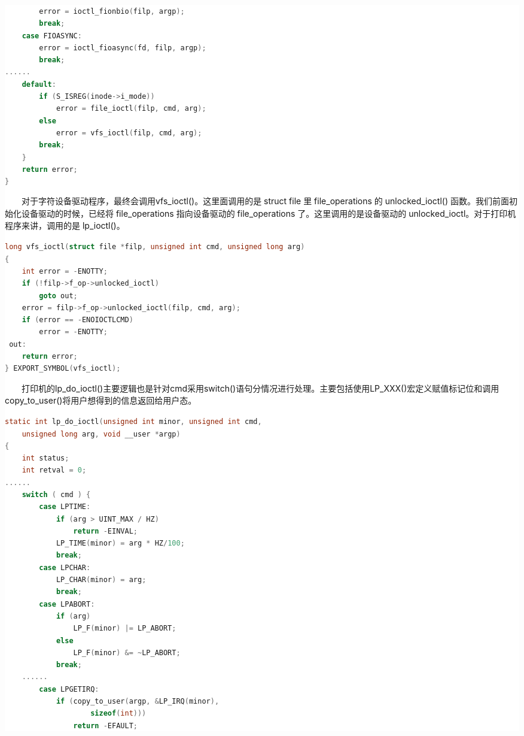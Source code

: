 ```c
        error = ioctl_fionbio(filp, argp);
        break;
    case FIOASYNC:
        error = ioctl_fioasync(fd, filp, argp);
        break;
......
    default:
        if (S_ISREG(inode->i_mode))
            error = file_ioctl(filp, cmd, arg);
        else
            error = vfs_ioctl(filp, cmd, arg);
        break;
    }
    return error;
}
```

  对于字符设备驱动程序，最终会调用vfs\_ioctl()。这里面调用的是 struct file 里 file\_operations 的 unlocked\_ioctl() 函数。我们前面初始化设备驱动的时候，已经将 file\_operations 指向设备驱动的 file\_operations 了。这里调用的是设备驱动的 unlocked\_ioctl。对于打印机程序来讲，调用的是 lp\_ioctl()。

```c
long vfs_ioctl(struct file *filp, unsigned int cmd, unsigned long arg)
{
    int error = -ENOTTY;
    if (!filp->f_op->unlocked_ioctl)
        goto out;
    error = filp->f_op->unlocked_ioctl(filp, cmd, arg);
    if (error == -ENOIOCTLCMD)
        error = -ENOTTY;
 out:
    return error;
} EXPORT_SYMBOL(vfs_ioctl);
```

  打印机的lp\_do\_ioctl()主要逻辑也是针对cmd采用switch()语句分情况进行处理。主要包括使用LP\_XXX()宏定义赋值标记位和调用copy\_to\_user()将用户想得到的信息返回给用户态。

```c
static int lp_do_ioctl(unsigned int minor, unsigned int cmd,
    unsigned long arg, void __user *argp)
{
    int status;
    int retval = 0;
......
    switch ( cmd ) {
        case LPTIME:
            if (arg > UINT_MAX / HZ)
                return -EINVAL;
            LP_TIME(minor) = arg * HZ/100;
            break;
        case LPCHAR:
            LP_CHAR(minor) = arg;
            break;
        case LPABORT:
            if (arg)
                LP_F(minor) |= LP_ABORT;
            else
                LP_F(minor) &= ~LP_ABORT;
            break;
    ......
        case LPGETIRQ:
            if (copy_to_user(argp, &LP_IRQ(minor),
                    sizeof(int)))
                return -EFAULT;
```